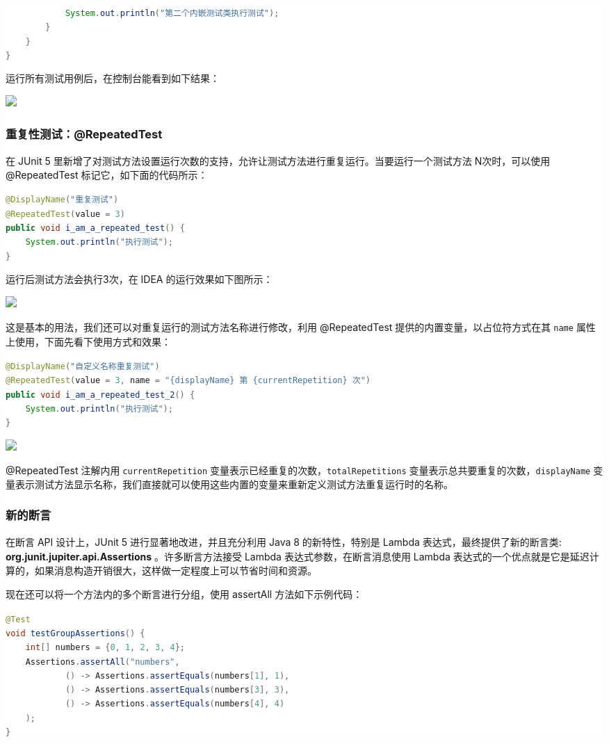 ```java
            System.out.println("第二个内嵌测试类执行测试");
        }
    }
}
```

运行所有测试用例后，在控制台能看到如下结果：

![](https://tva1.sinaimg.cn/large/006y8mN6ly1g70ivdyv2oj313m0ca75e.jpg)

### 重复性测试：@RepeatedTest

在 JUnit 5 里新增了对测试方法设置运行次数的支持，允许让测试方法进行重复运行。当要运行一个测试方法 N次时，可以使用 @RepeatedTest 标记它，如下面的代码所示：

```java
@DisplayName("重复测试")
@RepeatedTest(value = 3)
public void i_am_a_repeated_test() {
	System.out.println("执行测试");
}
```

运行后测试方法会执行3次，在 IDEA 的运行效果如下图所示：

![](https://tva1.sinaimg.cn/large/006y8mN6ly1g70hvnssnmj315m0ak0u0.jpg)

这是基本的用法，我们还可以对重复运行的测试方法名称进行修改，利用 @RepeatedTest  提供的内置变量，以占位符方式在其 `name` 属性上使用，下面先看下使用方式和效果：

```java
@DisplayName("自定义名称重复测试")
@RepeatedTest(value = 3, name = "{displayName} 第 {currentRepetition} 次")
public void i_am_a_repeated_test_2() {
	System.out.println("执行测试");
}
```

![](https://tva1.sinaimg.cn/large/006y8mN6ly1g70hzmlb9gj30ks086t9z.jpg)

@RepeatedTest 注解内用 `currentRepetition` 变量表示已经重复的次数，`totalRepetitions` 变量表示总共要重复的次数，`displayName` 变量表示测试方法显示名称，我们直接就可以使用这些内置的变量来重新定义测试方法重复运行时的名称。

### 新的断言

在断言 API 设计上，JUnit 5 进行显著地改进，并且充分利用 Java 8 的新特性，特别是 Lambda 表达式，最终提供了新的断言类: **org.junit.jupiter.api.Assertions** 。许多断言方法接受 Lambda 表达式参数，在断言消息使用 Lambda 表达式的一个优点就是它是延迟计算的，如果消息构造开销很大，这样做一定程度上可以节省时间和资源。

现在还可以将一个方法内的多个断言进行分组，使用 assertAll 方法如下示例代码：

```java
@Test
void testGroupAssertions() {
    int[] numbers = {0, 1, 2, 3, 4};
    Assertions.assertAll("numbers",
            () -> Assertions.assertEquals(numbers[1], 1),
            () -> Assertions.assertEquals(numbers[3], 3),
            () -> Assertions.assertEquals(numbers[4], 4)
    );
}
```
